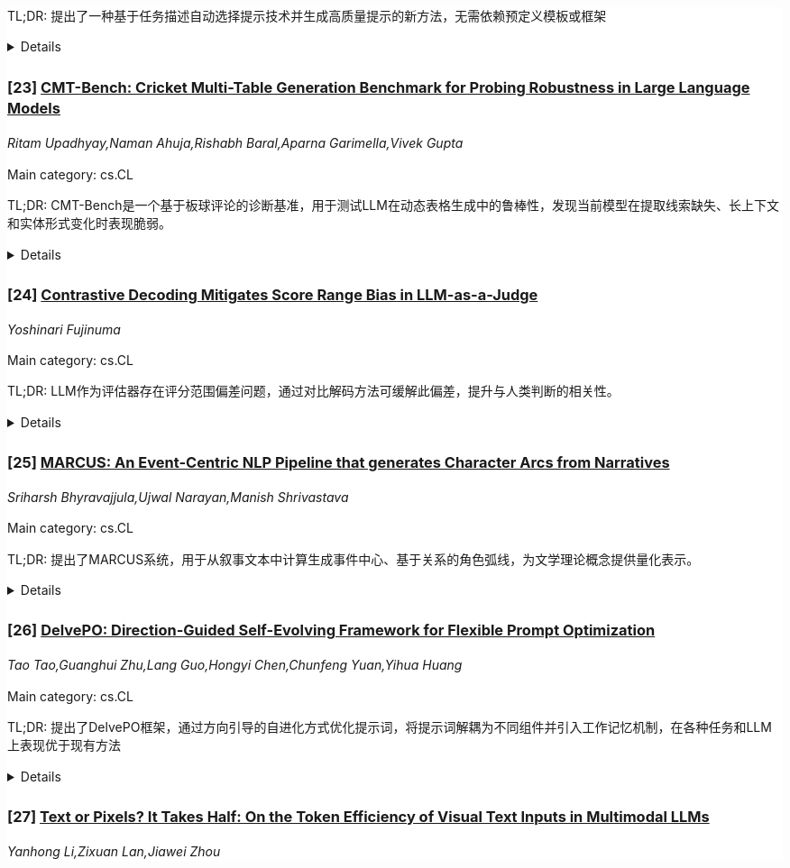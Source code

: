 TL;DR: 提出了一种基于任务描述自动选择提示技术并生成高质量提示的新方法，无需依赖预定义模板或框架


<details><summary>Details</summary></details>


### [23] [CMT-Bench: Cricket Multi-Table Generation Benchmark for Probing Robustness in Large Language Models](https://arxiv.org/abs/2510.18173)
*Ritam Upadhyay,Naman Ahuja,Rishabh Baral,Aparna Garimella,Vivek Gupta*

Main category: cs.CL

TL;DR: CMT-Bench是一个基于板球评论的诊断基准，用于测试LLM在动态表格生成中的鲁棒性，发现当前模型在提取线索缺失、长上下文和实体形式变化时表现脆弱。


<details><summary>Details</summary></details>


### [24] [Contrastive Decoding Mitigates Score Range Bias in LLM-as-a-Judge](https://arxiv.org/abs/2510.18196)
*Yoshinari Fujinuma*

Main category: cs.CL

TL;DR: LLM作为评估器存在评分范围偏差问题，通过对比解码方法可缓解此偏差，提升与人类判断的相关性。


<details><summary>Details</summary></details>


### [25] [MARCUS: An Event-Centric NLP Pipeline that generates Character Arcs from Narratives](https://arxiv.org/abs/2510.18201)
*Sriharsh Bhyravajjula,Ujwal Narayan,Manish Shrivastava*

Main category: cs.CL

TL;DR: 提出了MARCUS系统，用于从叙事文本中计算生成事件中心、基于关系的角色弧线，为文学理论概念提供量化表示。


<details><summary>Details</summary></details>


### [26] [DelvePO: Direction-Guided Self-Evolving Framework for Flexible Prompt Optimization](https://arxiv.org/abs/2510.18257)
*Tao Tao,Guanghui Zhu,Lang Guo,Hongyi Chen,Chunfeng Yuan,Yihua Huang*

Main category: cs.CL

TL;DR: 提出了DelvePO框架，通过方向引导的自进化方式优化提示词，将提示词解耦为不同组件并引入工作记忆机制，在各种任务和LLM上表现优于现有方法


<details><summary>Details</summary></details>


### [27] [Text or Pixels? It Takes Half: On the Token Efficiency of Visual Text Inputs in Multimodal LLMs](https://arxiv.org/abs/2510.18279)
*Yanhong Li,Zixuan Lan,Jiawei Zhou*
